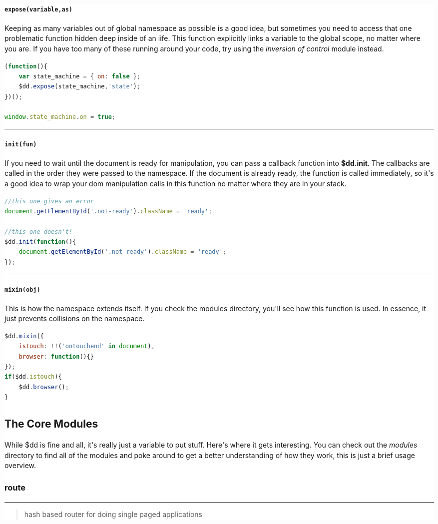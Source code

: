 #### ```expose(variable,as)```
Keeping as many variables out of global namespace as possible is a good idea, but sometimes you need to access that one problematic function hidden deep inside of an iife. This function explicitly links a variable to the global scope, no matter where you are. If you have too many of these running around your code, try using the _inversion of control_ module instead.
```Javascript
(function(){
	var state_machine = { on: false };
	$dd.expose(state_machine,'state');
})();

window.state_machine.on = true;
```
---
#### ```init(fun)```
If you need to wait until the document is ready for manipulation, you can pass a callback function into **$dd.init**. The callbacks are called in the order they were passed to the namespace. If the document is already ready, the function is called immediately, so it's a good idea to wrap your dom manipulation calls in this function no matter where they are in your stack.
```Javascript
//this one gives an error
document.getElementById('.not-ready').className = 'ready';

//this one doesn't!
$dd.init(function(){
	document.getElementById('.not-ready').className = 'ready';
});
```
---
#### ```mixin(obj)```
This is how the namespace extends itself. If you check the modules directory, you'll see how this function is used. In essence, it just prevents collisions on the namespace.
```Javascript
$dd.mixin({
	istouch: !!('ontouchend' in document),
	browser: function(){}
});
if($dd.istouch){
	$dd.browser();
}
```
## The Core Modules
While $dd is fine and all, it's really just a variable to put stuff. Here's where it gets interesting. You can check out the _modules_ directory to find all of the modules and poke around to get a better understanding of how they work, this is just a brief usage overview.
### route
------  
> hash based router for doing single paged applications
